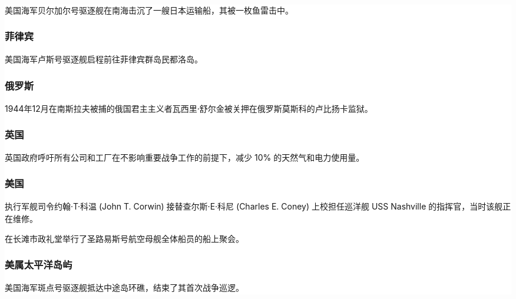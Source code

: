 美国海军贝尔加尔号驱逐舰在南海击沉了一艘日本运输船，其被一枚鱼雷击中。

### 菲律宾

美国海军卢斯号驱逐舰启程前往菲律宾群岛民都洛岛。

### 俄罗斯

1944年12月在南斯拉夫被捕的俄国君主主义者瓦西里·舒尔金被关押在俄罗斯莫斯科的卢比扬卡监狱。

### 英国

英国政府呼吁所有公司和工厂在不影响重要战争工作的前提下，减少 10%
的天然气和电力使用量。

### 美国

执行军舰司令约翰·T·科温 (John T. Corwin) 接替查尔斯·E·科尼 (Charles E.
Coney) 上校担任巡洋舰 USS Nashville 的指挥官，当时该舰正在维修。

在长滩市政礼堂举行了圣路易斯号航空母舰全体船员的船上聚会。

### 美属太平洋岛屿

美国海军斑点号驱逐舰抵达中途岛环礁，结束了其首次战争巡逻。